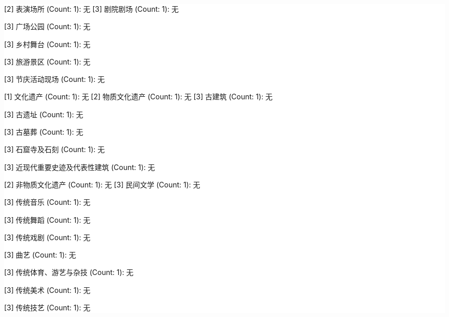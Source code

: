 
[2] 表演场所 (Count: 1): 无
[3] 剧院剧场 (Count: 1): 无



[3] 广场公园 (Count: 1): 无



[3] 乡村舞台 (Count: 1): 无



[3] 旅游景区 (Count: 1): 无



[3] 节庆活动现场 (Count: 1): 无

[1] 文化遗产 (Count: 1): 无
[2] 物质文化遗产 (Count: 1): 无
[3] 古建筑 (Count: 1): 无



[3] 古遗址 (Count: 1): 无



[3] 古墓葬 (Count: 1): 无



[3] 石窟寺及石刻 (Count: 1): 无



[3] 近现代重要史迹及代表性建筑 (Count: 1): 无


[2] 非物质文化遗产 (Count: 1): 无
[3] 民间文学 (Count: 1): 无



[3] 传统音乐 (Count: 1): 无



[3] 传统舞蹈 (Count: 1): 无



[3] 传统戏剧 (Count: 1): 无



[3] 曲艺 (Count: 1): 无



[3] 传统体育、游艺与杂技 (Count: 1): 无



[3] 传统美术 (Count: 1): 无



[3] 传统技艺 (Count: 1): 无


